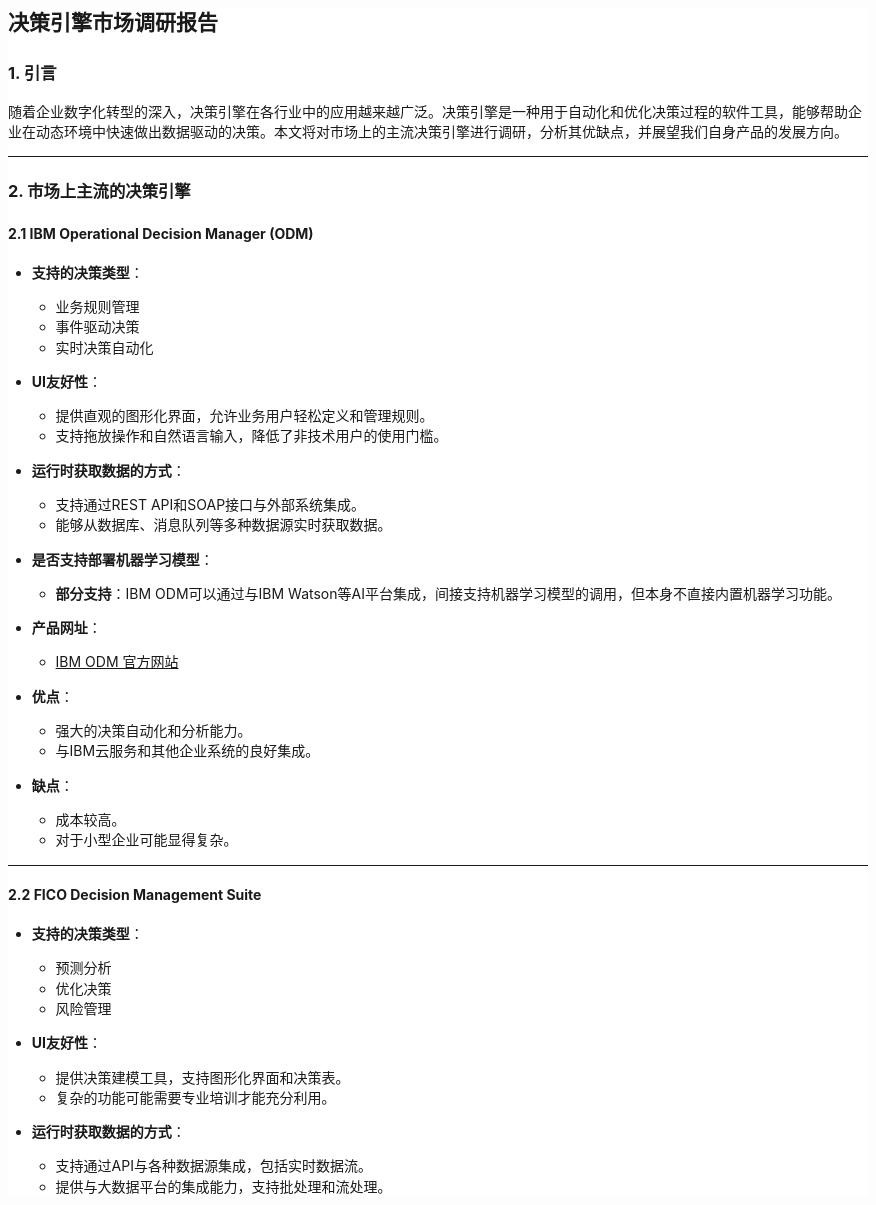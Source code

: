 ## 决策引擎市场调研报告

### 1. 引言

随着企业数字化转型的深入，决策引擎在各行业中的应用越来越广泛。决策引擎是一种用于自动化和优化决策过程的软件工具，能够帮助企业在动态环境中快速做出数据驱动的决策。本文将对市场上的主流决策引擎进行调研，分析其优缺点，并展望我们自身产品的发展方向。

---

### 2. 市场上主流的决策引擎

#### 2.1 IBM Operational Decision Manager (ODM)

- **支持的决策类型**：
  - 业务规则管理
  - 事件驱动决策
  - 实时决策自动化

- **UI友好性**：
  - 提供直观的图形化界面，允许业务用户轻松定义和管理规则。
  - 支持拖放操作和自然语言输入，降低了非技术用户的使用门槛。

- **运行时获取数据的方式**：
  - 支持通过REST API和SOAP接口与外部系统集成。
  - 能够从数据库、消息队列等多种数据源实时获取数据。

- **是否支持部署机器学习模型**：
  - **部分支持**：IBM ODM可以通过与IBM Watson等AI平台集成，间接支持机器学习模型的调用，但本身不直接内置机器学习功能。

- **产品网址**：
  - [IBM ODM 官方网站](https://www.ibm.com/products/operational-decision-manager)

- **优点**：
  - 强大的决策自动化和分析能力。
  - 与IBM云服务和其他企业系统的良好集成。

- **缺点**：
  - 成本较高。
  - 对于小型企业可能显得复杂。

---

#### 2.2 FICO Decision Management Suite

- **支持的决策类型**：
  - 预测分析
  - 优化决策
  - 风险管理

- **UI友好性**：
  - 提供决策建模工具，支持图形化界面和决策表。
  - 复杂的功能可能需要专业培训才能充分利用。

- **运行时获取数据的方式**：
  - 支持通过API与各种数据源集成，包括实时数据流。
  - 提供与大数据平台的集成能力，支持批处理和流处理。
